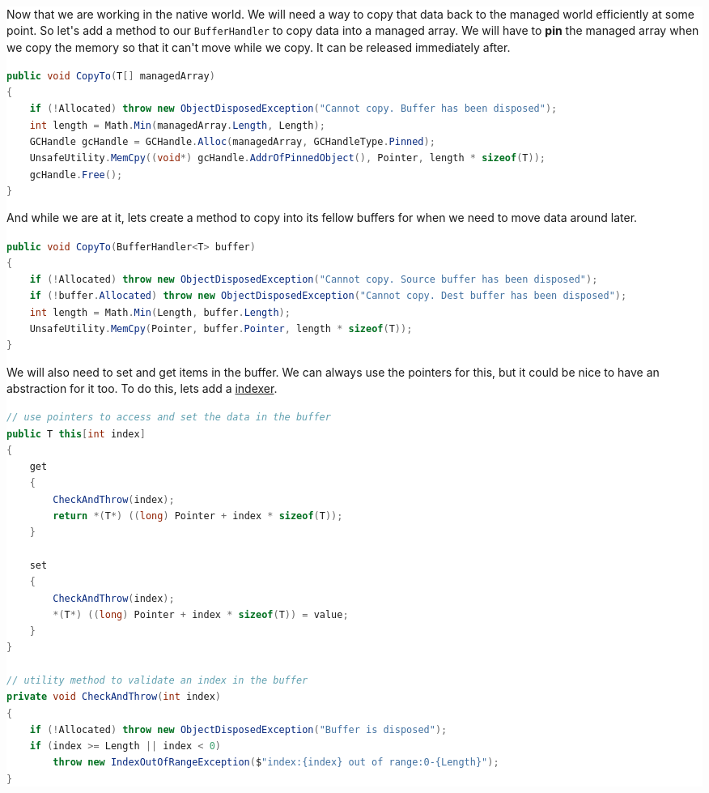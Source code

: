 Now that we are working in the native world. We will need a way to copy that data back to the managed world efficiently at some point. So let's add a method to our `BufferHandler` to copy data into a managed array. We will have to **pin** the managed array when we copy the memory so that it can't move while we copy. It can be released immediately after.

```csharp
public void CopyTo(T[] managedArray)
{
    if (!Allocated) throw new ObjectDisposedException("Cannot copy. Buffer has been disposed");
    int length = Math.Min(managedArray.Length, Length);
    GCHandle gcHandle = GCHandle.Alloc(managedArray, GCHandleType.Pinned);
    UnsafeUtility.MemCpy((void*) gcHandle.AddrOfPinnedObject(), Pointer, length * sizeof(T));
    gcHandle.Free();
}
```

And while we are at it, lets create a method to copy into its fellow buffers for when we need to move data around later.

```csharp
public void CopyTo(BufferHandler<T> buffer)
{
    if (!Allocated) throw new ObjectDisposedException("Cannot copy. Source buffer has been disposed");
    if (!buffer.Allocated) throw new ObjectDisposedException("Cannot copy. Dest buffer has been disposed");
    int length = Math.Min(Length, buffer.Length);
    UnsafeUtility.MemCpy(Pointer, buffer.Pointer, length * sizeof(T));
}
```

We will also need to set and get items in the buffer. We can always use the pointers for this, but it could be nice to have an abstraction for it too. To do this, lets add a [indexer](https://docs.microsoft.com/en-us/dotnet/csharp/programming-guide/indexers/).

```csharp
// use pointers to access and set the data in the buffer
public T this[int index]
{
    get
    {
        CheckAndThrow(index);
        return *(T*) ((long) Pointer + index * sizeof(T));
    }

    set
    {
        CheckAndThrow(index);
        *(T*) ((long) Pointer + index * sizeof(T)) = value;
    }
}

// utility method to validate an index in the buffer
private void CheckAndThrow(int index)
{
    if (!Allocated) throw new ObjectDisposedException("Buffer is disposed");
    if (index >= Length || index < 0)
        throw new IndexOutOfRangeException($"index:{index} out of range:0-{Length}");
}
```
